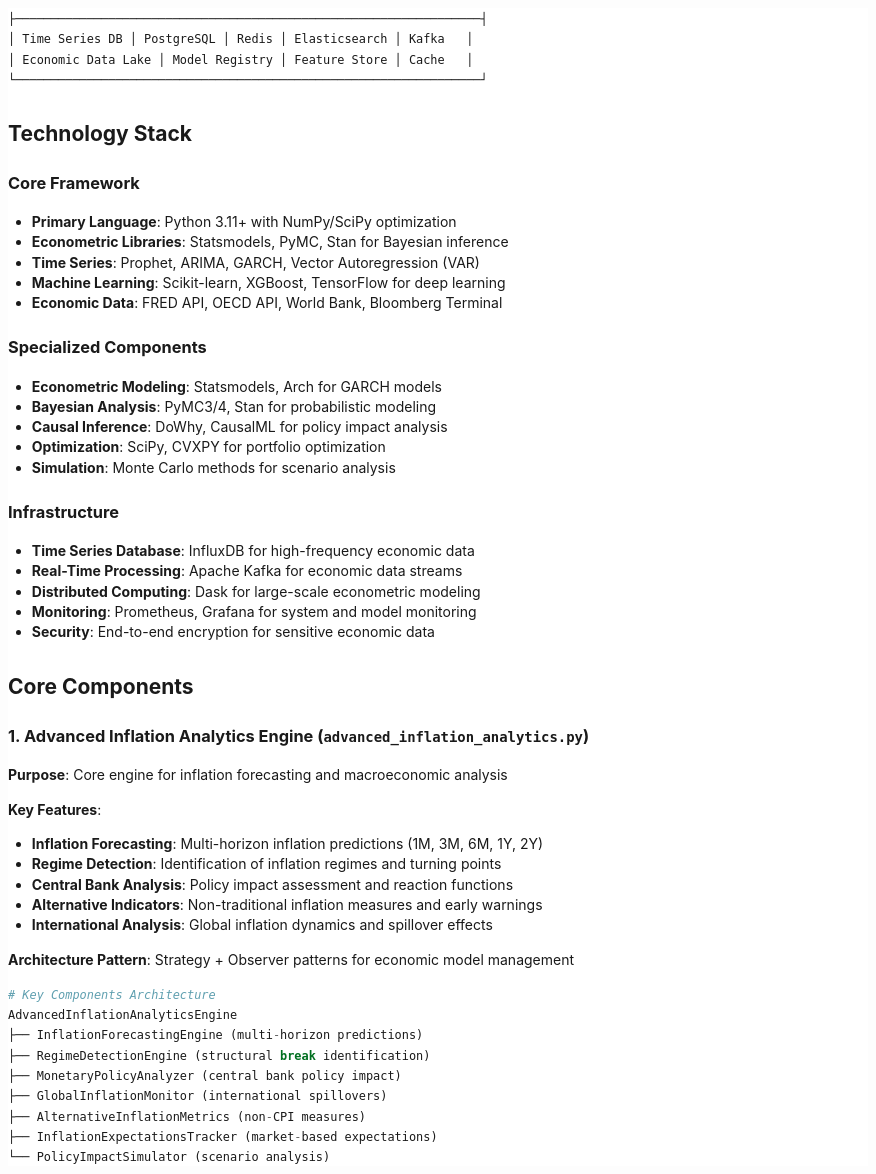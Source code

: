 ```
├─────────────────────────────────────────────────────────────────┤
│ Time Series DB │ PostgreSQL │ Redis │ Elasticsearch │ Kafka   │
│ Economic Data Lake │ Model Registry │ Feature Store │ Cache   │
└─────────────────────────────────────────────────────────────────┘
```

## Technology Stack

### Core Framework
- **Primary Language**: Python 3.11+ with NumPy/SciPy optimization
- **Econometric Libraries**: Statsmodels, PyMC, Stan for Bayesian inference
- **Time Series**: Prophet, ARIMA, GARCH, Vector Autoregression (VAR)
- **Machine Learning**: Scikit-learn, XGBoost, TensorFlow for deep learning
- **Economic Data**: FRED API, OECD API, World Bank, Bloomberg Terminal

### Specialized Components
- **Econometric Modeling**: Statsmodels, Arch for GARCH models
- **Bayesian Analysis**: PyMC3/4, Stan for probabilistic modeling
- **Causal Inference**: DoWhy, CausalML for policy impact analysis
- **Optimization**: SciPy, CVXPY for portfolio optimization
- **Simulation**: Monte Carlo methods for scenario analysis

### Infrastructure
- **Time Series Database**: InfluxDB for high-frequency economic data
- **Real-Time Processing**: Apache Kafka for economic data streams
- **Distributed Computing**: Dask for large-scale econometric modeling
- **Monitoring**: Prometheus, Grafana for system and model monitoring
- **Security**: End-to-end encryption for sensitive economic data

## Core Components

### 1. Advanced Inflation Analytics Engine (`advanced_inflation_analytics.py`)

**Purpose**: Core engine for inflation forecasting and macroeconomic analysis

**Key Features**:
- **Inflation Forecasting**: Multi-horizon inflation predictions (1M, 3M, 6M, 1Y, 2Y)
- **Regime Detection**: Identification of inflation regimes and turning points
- **Central Bank Analysis**: Policy impact assessment and reaction functions
- **Alternative Indicators**: Non-traditional inflation measures and early warnings
- **International Analysis**: Global inflation dynamics and spillover effects

**Architecture Pattern**: Strategy + Observer patterns for economic model management

```python
# Key Components Architecture
AdvancedInflationAnalyticsEngine
├── InflationForecastingEngine (multi-horizon predictions)
├── RegimeDetectionEngine (structural break identification)
├── MonetaryPolicyAnalyzer (central bank policy impact)
├── GlobalInflationMonitor (international spillovers)
├── AlternativeInflationMetrics (non-CPI measures)
├── InflationExpectationsTracker (market-based expectations)
└── PolicyImpactSimulator (scenario analysis)
```
